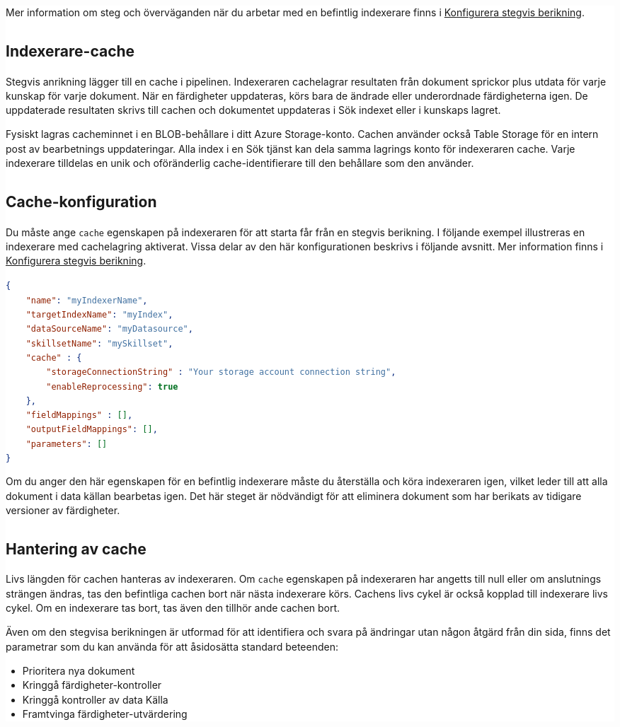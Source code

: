 Mer information om steg och överväganden när du arbetar med en befintlig indexerare finns i [Konfigurera stegvis berikning](search-howto-incremental-index.md).

## <a name="indexer-cache"></a>Indexerare-cache

Stegvis anrikning lägger till en cache i pipelinen. Indexeraren cachelagrar resultaten från dokument sprickor plus utdata för varje kunskap för varje dokument. När en färdigheter uppdateras, körs bara de ändrade eller underordnade färdigheterna igen. De uppdaterade resultaten skrivs till cachen och dokumentet uppdateras i Sök indexet eller i kunskaps lagret.

Fysiskt lagras cacheminnet i en BLOB-behållare i ditt Azure Storage-konto. Cachen använder också Table Storage för en intern post av bearbetnings uppdateringar. Alla index i en Sök tjänst kan dela samma lagrings konto för indexeraren cache. Varje indexerare tilldelas en unik och oföränderlig cache-identifierare till den behållare som den använder.

## <a name="cache-configuration"></a>Cache-konfiguration

Du måste ange `cache` egenskapen på indexeraren för att starta får från en stegvis berikning. I följande exempel illustreras en indexerare med cachelagring aktiverat. Vissa delar av den här konfigurationen beskrivs i följande avsnitt. Mer information finns i [Konfigurera stegvis berikning](search-howto-incremental-index.md).

```json
{
    "name": "myIndexerName",
    "targetIndexName": "myIndex",
    "dataSourceName": "myDatasource",
    "skillsetName": "mySkillset",
    "cache" : {
        "storageConnectionString" : "Your storage account connection string",
        "enableReprocessing": true
    },
    "fieldMappings" : [],
    "outputFieldMappings": [],
    "parameters": []
}
```

Om du anger den här egenskapen för en befintlig indexerare måste du återställa och köra indexeraren igen, vilket leder till att alla dokument i data källan bearbetas igen. Det här steget är nödvändigt för att eliminera dokument som har berikats av tidigare versioner av färdigheter. 

## <a name="cache-management"></a>Hantering av cache

Livs längden för cachen hanteras av indexeraren. Om `cache` egenskapen på indexeraren har angetts till null eller om anslutnings strängen ändras, tas den befintliga cachen bort när nästa indexerare körs. Cachens livs cykel är också kopplad till indexerare livs cykel. Om en indexerare tas bort, tas även den tillhör ande cachen bort.

Även om den stegvisa berikningen är utformad för att identifiera och svara på ändringar utan någon åtgärd från din sida, finns det parametrar som du kan använda för att åsidosätta standard beteenden:

+ Prioritera nya dokument
+ Kringgå färdigheter-kontroller
+ Kringgå kontroller av data Källa
+ Framtvinga färdigheter-utvärdering
